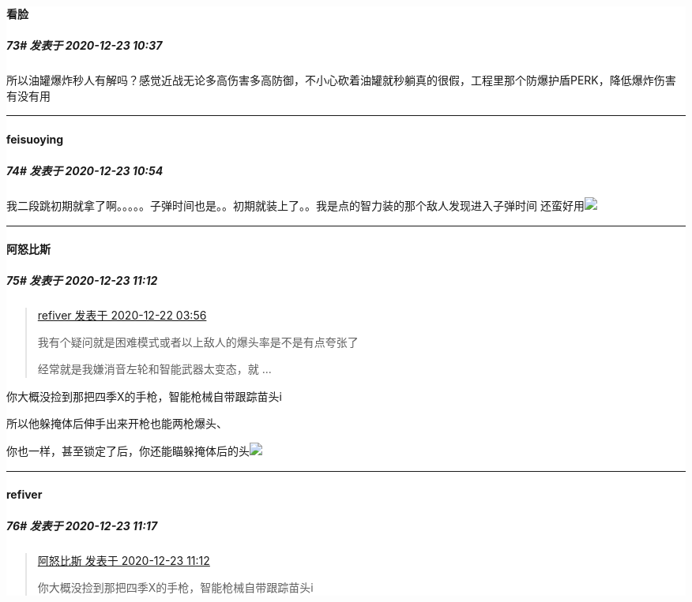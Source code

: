 ####  看脸  
##### 73#       发表于 2020-12-23 10:37




所以油罐爆炸秒人有解吗？感觉近战无论多高伤害多高防御，不小心砍着油罐就秒躺真的很假，工程里那个防爆护盾PERK，降低爆炸伤害有没有用







*****

####  feisuoying  
##### 74#       发表于 2020-12-23 10:54




我二段跳初期就拿了啊。。。。。子弹时间也是。。初期就装上了。。我是点的智力装的那个敌人发现进入子弹时间 还蛮好用<img src="https://static.saraba1st.com/image/smiley/face2017/037.png" referrerpolicy="no-referrer">







*****

####  阿怒比斯  
##### 75#       发表于 2020-12-23 11:12



<blockquote><a href="httphttps://bbs.saraba1st.com/2b/forum.php?mod=redirect&amp;goto=findpost&amp;pid=49803324&amp;ptid=1978900" target="_blank">refiver 发表于 2020-12-22 03:56</a>

我有个疑问就是困难模式或者以上敌人的爆头率是不是有点夸张了

经常就是我嫌消音左轮和智能武器太变态，就 ...</blockquote>
你大概没捡到那把四季X的手枪，智能枪械自带跟踪苗头i

所以他躲掩体后伸手出来开枪也能两枪爆头、

你也一样，甚至锁定了后，你还能瞄躲掩体后的头<img src="https://static.saraba1st.com/image/smiley/face2017/002.png" referrerpolicy="no-referrer">







*****

####  refiver  
##### 76#       发表于 2020-12-23 11:17



<blockquote><a href="httphttps://bbs.saraba1st.com/2b/forum.php?mod=redirect&amp;goto=findpost&amp;pid=49816216&amp;ptid=1978900" target="_blank">阿怒比斯 发表于 2020-12-23 11:12</a>

你大概没捡到那把四季X的手枪，智能枪械自带跟踪苗头i
